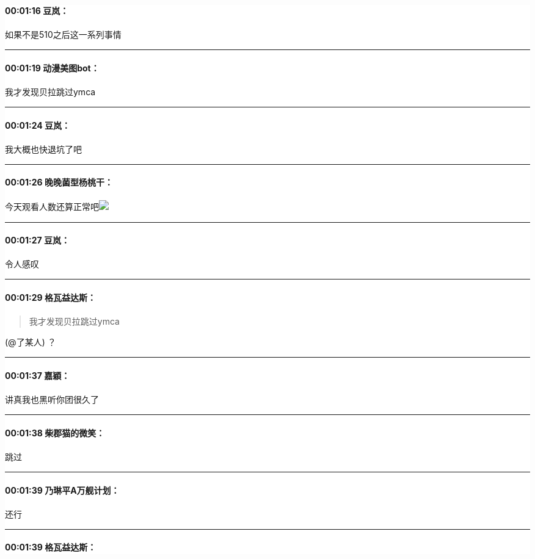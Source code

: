 #### 00:01:16  豆岚：

如果不是510之后这一系列事情

*****

#### 00:01:19  动漫美图bot：

我才发现贝拉跳过ymca

*****

#### 00:01:24  豆岚：

我大概也快退坑了吧

*****

#### 00:01:26  晚晚菌型杨桃干：

今天观看人数还算正常吧![](http://gchat.qpic.cn/gchatpic_new/861571853/590331701-2603277067-767D33D96185BFC168C6510F583D63F5/0?term=2")

*****

#### 00:01:27  豆岚：

令人感叹

*****

#### 00:01:29  格瓦益达斯：

<blockquote>我才发现贝拉跳过ymca</blockquote>
 (@了某人)  ？

*****

#### 00:01:37  嘉穎：

讲真我也黑听你团很久了

*****

#### 00:01:38  柴郡猫的微笑：

跳过

*****

#### 00:01:39  乃琳平A万舰计划：

还行

*****

#### 00:01:39  格瓦益达斯：
